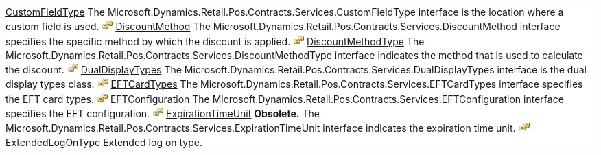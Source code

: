 <td><a href="customfieldtype-enumeration-microsoft-dynamics-retail-pos-contracts-services.md">CustomFieldType</a></td>
<td>The Microsoft.Dynamics.Retail.Pos.Contracts.Services.CustomFieldType interface is the location where a custom field is used.</td>
</tr>
<tr class="even">
<td><img src="images/Dn967095.pubenumeration(en-us,AX.60).gif" title="Public enumeration" alt="Public enumeration" /></td>
<td><a href="discountmethod-enumeration-microsoft-dynamics-retail-pos-contracts-services.md">DiscountMethod</a></td>
<td>The Microsoft.Dynamics.Retail.Pos.Contracts.Services.DiscountMethod interface specifies the specific method by which the discount is applied.</td>
</tr>
<tr class="odd">
<td><img src="images/Dn967095.pubenumeration(en-us,AX.60).gif" title="Public enumeration" alt="Public enumeration" /></td>
<td><a href="discountmethodtype-enumeration-microsoft-dynamics-retail-pos-contracts-services.md">DiscountMethodType</a></td>
<td>The Microsoft.Dynamics.Retail.Pos.Contracts.Services.DiscountMethodType interface indicates the method that is used to calculate the discount.</td>
</tr>
<tr class="even">
<td><img src="images/Dn967095.pubenumeration(en-us,AX.60).gif" title="Public enumeration" alt="Public enumeration" /></td>
<td><a href="dualdisplaytypes-enumeration-microsoft-dynamics-retail-pos-contracts-services.md">DualDisplayTypes</a></td>
<td>The Microsoft.Dynamics.Retail.Pos.Contracts.Services.DualDisplayTypes interface is the dual display types class.</td>
</tr>
<tr class="odd">
<td><img src="images/Dn967095.pubenumeration(en-us,AX.60).gif" title="Public enumeration" alt="Public enumeration" /></td>
<td><a href="eftcardtypes-enumeration-microsoft-dynamics-retail-pos-contracts-services.md">EFTCardTypes</a></td>
<td>The Microsoft.Dynamics.Retail.Pos.Contracts.Services.EFTCardTypes interface specifies the EFT card types.</td>
</tr>
<tr class="even">
<td><img src="images/Dn967095.pubenumeration(en-us,AX.60).gif" title="Public enumeration" alt="Public enumeration" /></td>
<td><a href="eftconfiguration-enumeration-microsoft-dynamics-retail-pos-contracts-services.md">EFTConfiguration</a></td>
<td>The Microsoft.Dynamics.Retail.Pos.Contracts.Services.EFTConfiguration interface specifies the EFT configuration.</td>
</tr>
<tr class="odd">
<td><img src="images/Dn967095.pubenumeration(en-us,AX.60).gif" title="Public enumeration" alt="Public enumeration" /></td>
<td><a href="expirationtimeunit-enumeration-microsoft-dynamics-retail-pos-contracts-services.md">ExpirationTimeUnit</a></td>
<td><strong>Obsolete.</strong> The Microsoft.Dynamics.Retail.Pos.Contracts.Services.ExpirationTimeUnit interface indicates the expiration time unit.</td>
</tr>
<tr class="even">
<td><img src="images/Dn967095.pubenumeration(en-us,AX.60).gif" title="Public enumeration" alt="Public enumeration" /></td>
<td><a href="extendedlogontype-enumeration-microsoft-dynamics-retail-pos-contracts-services.md">ExtendedLogOnType</a></td>
<td>Extended log on type.</td>